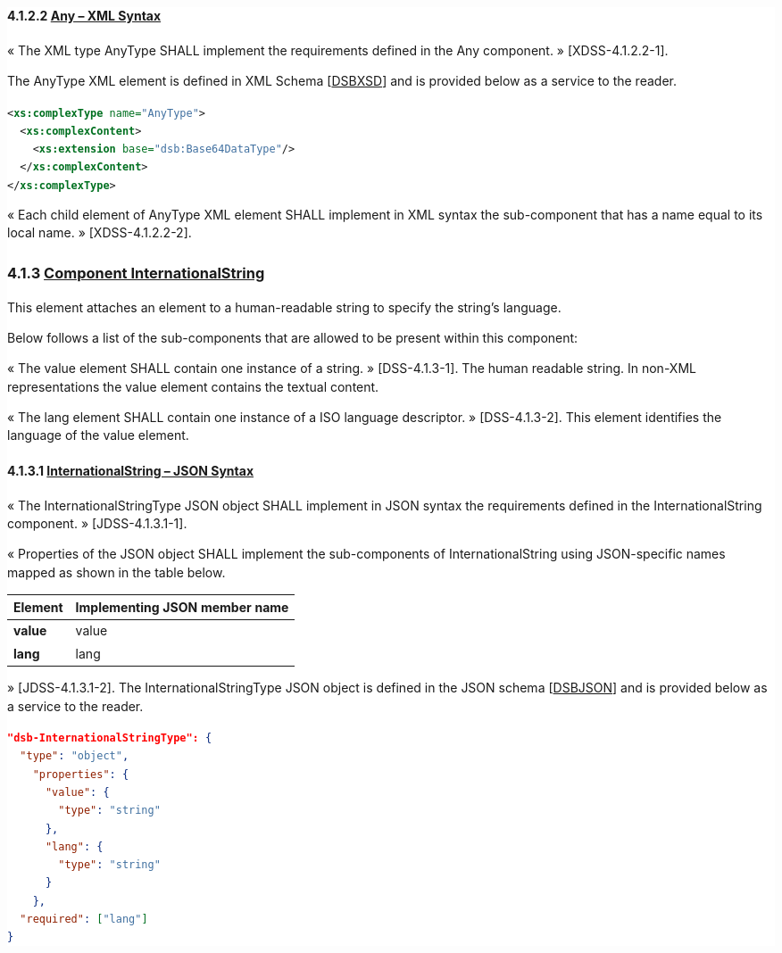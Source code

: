 #### 4.1.2.2 [Any – XML Syntax](#xml_Any)

« The XML type AnyType SHALL implement the requirements defined in the Any component. » [XDSS-4.1.2.2-1].

The AnyType XML element is defined in XML Schema [[DSBXSD](#refDSBXSD)] and is provided below as a service to the reader.

```xml
<xs:complexType name="AnyType">
  <xs:complexContent>
    <xs:extension base="dsb:Base64DataType"/>
  </xs:complexContent>
</xs:complexType>
```

« Each child element of AnyType XML element SHALL implement in XML syntax the sub-component that has a name equal to its local name. » [XDSS-4.1.2.2-2].

### 4.1.3 [Component InternationalString](#componentInternationalString)

This element attaches an element to a human-readable string to specify the string’s language.

Below follows a list of the sub-components that are allowed to be present within this component:

« The value element SHALL contain one instance of a string. » [DSS-4.1.3-1]. The human readable string. In non-XML representations the value element contains the textual content.

« The lang element SHALL contain one instance of a ISO language descriptor. » [DSS-4.1.3-2]. This element identifies the language of the value element.

#### 4.1.3.1 [InternationalString – JSON Syntax](#json_InternationalString)

« The InternationalStringType JSON object SHALL implement in JSON syntax the requirements defined in the InternationalString component. » [JDSS-4.1.3.1-1].

« Properties of the JSON object SHALL implement the sub-components of InternationalString using JSON-specific names mapped as shown in the table below.

| **Element** | **Implementing JSON member name** |
| ------- | ----------------------------- |
| **value** | value |
| **lang** | lang |

 » [JDSS-4.1.3.1-2]. The InternationalStringType JSON object is defined in the JSON schema [[DSBJSON](#refDSBJSON)] and is provided below as a service to the reader.

```json
"dsb-InternationalStringType": {
  "type": "object",
    "properties": {
      "value": {
        "type": "string"
      },
      "lang": {
        "type": "string"
      }
    },
  "required": ["lang"]
}
```
